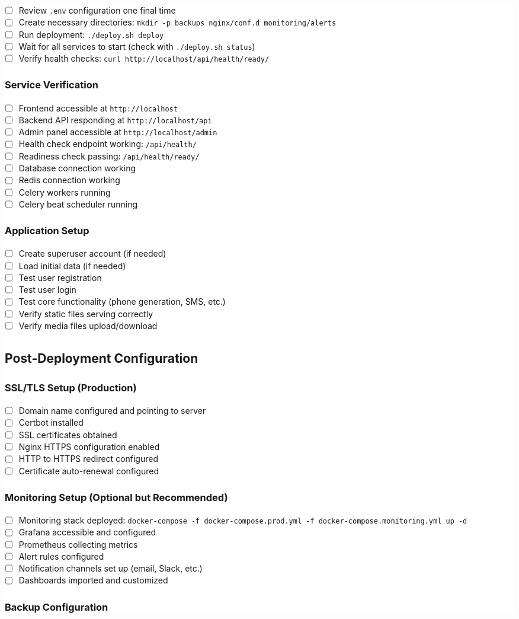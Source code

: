 - [ ] Review `.env` configuration one final time
- [ ] Create necessary directories: `mkdir -p backups nginx/conf.d monitoring/alerts`
- [ ] Run deployment: `./deploy.sh deploy`
- [ ] Wait for all services to start (check with `./deploy.sh status`)
- [ ] Verify health checks: `curl http://localhost/api/health/ready/`

### Service Verification

- [ ] Frontend accessible at `http://localhost`
- [ ] Backend API responding at `http://localhost/api`
- [ ] Admin panel accessible at `http://localhost/admin`
- [ ] Health check endpoint working: `/api/health/`
- [ ] Readiness check passing: `/api/health/ready/`
- [ ] Database connection working
- [ ] Redis connection working
- [ ] Celery workers running
- [ ] Celery beat scheduler running

### Application Setup

- [ ] Create superuser account (if needed)
- [ ] Load initial data (if needed)
- [ ] Test user registration
- [ ] Test user login
- [ ] Test core functionality (phone generation, SMS, etc.)
- [ ] Verify static files serving correctly
- [ ] Verify media files upload/download

## Post-Deployment Configuration

### SSL/TLS Setup (Production)

- [ ] Domain name configured and pointing to server
- [ ] Certbot installed
- [ ] SSL certificates obtained
- [ ] Nginx HTTPS configuration enabled
- [ ] HTTP to HTTPS redirect configured
- [ ] Certificate auto-renewal configured

### Monitoring Setup (Optional but Recommended)

- [ ] Monitoring stack deployed: `docker-compose -f docker-compose.prod.yml -f docker-compose.monitoring.yml up -d`
- [ ] Grafana accessible and configured
- [ ] Prometheus collecting metrics
- [ ] Alert rules configured
- [ ] Notification channels set up (email, Slack, etc.)
- [ ] Dashboards imported and customized

### Backup Configuration
